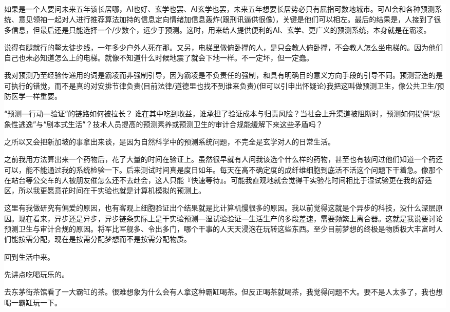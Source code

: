 如果是一个人要问未来五年该长居哪，AI也好、玄学也罢、AI玄学也罢，未来五年想要长居势必只有屈指可数地城市。可AI会和各种预测系统、意见领袖一起对人进行推荐算法加持的信息定向情绪加信息轰炸(跟刑讯逼供很像)，关键是他们可以相左。最后的结果是，人接到了很多信息，但最后还是只能选择一个/少数个，远少于预测。这时，用来给人提供便利的AI、玄学、更广义的预测系统，本身就是在霸凌。

说得有腿就行的鳌太徒步线，一年多少户外人死在那。又另，电梯里做俯卧撑的人，是只会教人俯卧撑，不会教人怎么坐电梯的。因为他们自己也未必知道怎么上的电梯。就像不知道什么时候地震了就会下地一样。不一定坏，但一定蠢。

我对预测乃至经验传递用的词是霸凌而非强制引导，因为霸凌是不负责任的强制，和具有明确目的意义方向手段的引导不同。预测营造的是可执行的错觉，而不是真的对安排节律负责(目前法律/道德里也找不到谁来负责)(但可以引申出怀疑论)我把这叫做预测卫生，像公共卫生/预防医学一样重要。

“预测—行动—验证”的链路如何被拉长？ 谁在其中吃到收益，谁承担了验证成本与归责风险？当社会上升渠道被阻断时，预测如何提供“想象性逃逸”与“剧本式生活”？技术人员提高的预测素养或预测卫生的审计合规能缓解下来这些矛盾吗？

之所以又会把新加坡的事拿出来谈，是因为自然科学中的预测系统问题，不完全是玄学对人的日常生活。

之前我用方法算出来一个药物后，花了大量的时间在验证上。虽然很早就有人问我该选个什么样的药物，甚至也有被问过他们知道一个药还可以，能不能通过我的系统检验一下。后来测试时间真是度日如年。每天在高不确定度的成纤维细胞到底活不活这个问题下干着急。像那个在站台等公交车的人被朋友催怎么还不去赴会，这人只能『快速等待』。可能我直观地就会觉得干实验花时间相比于湿试验更在我的舒适区，所以我更愿意花时间在干实验也就是计算机模拟的预测上。

这里有我做研究有偏爱的原因，也有客观上细胞验证出个结果就是比计算机慢很多的原因。我以前觉得这就是个异步的科技，没什么深层原因。现在看来，异步还是异步，异步链条实际上是干实验预测—湿试验验证—生活生产的多段差速，需要频繁上离合器。这就是我说要讨论预测卫生与审计合规的原因。将军比军舰多、令出多门，哪个干事的人天天浸泡在玩转这些东西。至少目前梦想的终极是物质极大丰富时人们能按需分配，现在是按需分配梦想而不是按需分配物质。

回到生活中来。

先讲点吃喝玩乐的。

去东茅街茶馆看了一大霸缸的茶。很难想象为什么会有人拿这种霸缸喝茶。但反正喝茶就喝茶，我觉得问题不大。要不是人太多了，我也想喝一霸缸玩一下。

